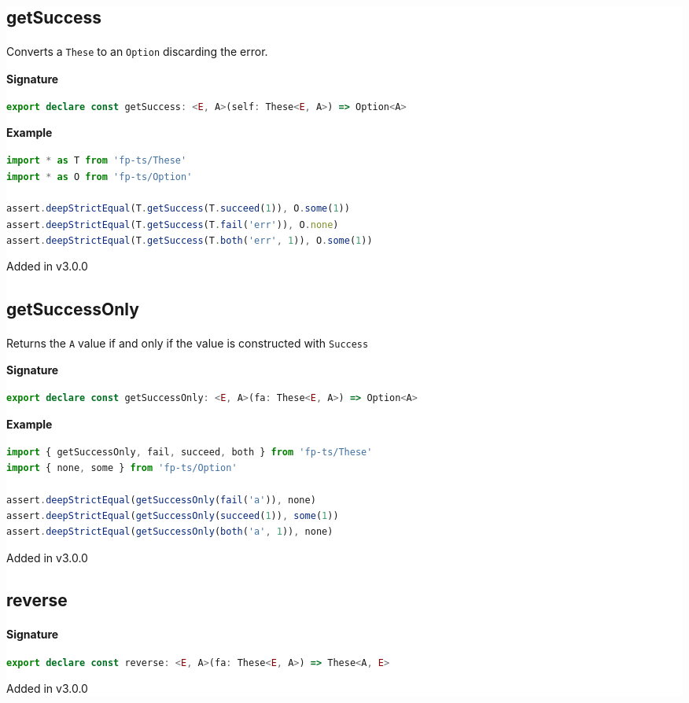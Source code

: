## getSuccess

Converts a `These` to an `Option` discarding the error.

**Signature**

```ts
export declare const getSuccess: <E, A>(self: These<E, A>) => Option<A>
```

**Example**

```ts
import * as T from 'fp-ts/These'
import * as O from 'fp-ts/Option'

assert.deepStrictEqual(T.getSuccess(T.succeed(1)), O.some(1))
assert.deepStrictEqual(T.getSuccess(T.fail('err')), O.none)
assert.deepStrictEqual(T.getSuccess(T.both('err', 1)), O.some(1))
```

Added in v3.0.0

## getSuccessOnly

Returns the `A` value if and only if the value is constructed with `Success`

**Signature**

```ts
export declare const getSuccessOnly: <E, A>(fa: These<E, A>) => Option<A>
```

**Example**

```ts
import { getSuccessOnly, fail, succeed, both } from 'fp-ts/These'
import { none, some } from 'fp-ts/Option'

assert.deepStrictEqual(getSuccessOnly(fail('a')), none)
assert.deepStrictEqual(getSuccessOnly(succeed(1)), some(1))
assert.deepStrictEqual(getSuccessOnly(both('a', 1)), none)
```

Added in v3.0.0

## reverse

**Signature**

```ts
export declare const reverse: <E, A>(fa: These<E, A>) => These<A, E>
```

Added in v3.0.0
